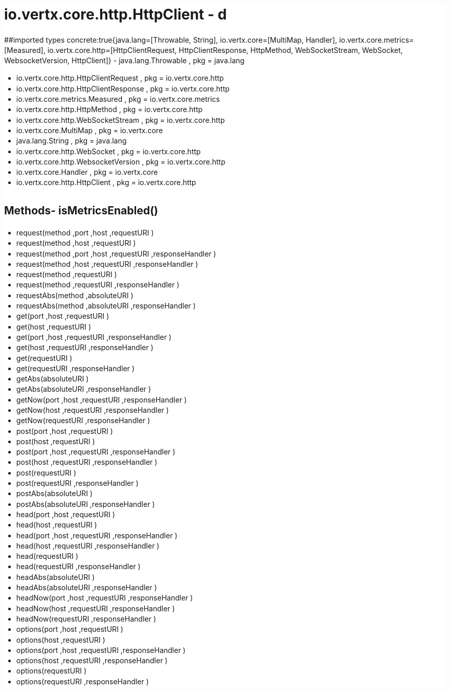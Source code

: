 # io.vertx.core.http.HttpClient - d
##imported types concrete:true{java.lang=[Throwable, String], io.vertx.core=[MultiMap, Handler], io.vertx.core.metrics=[Measured], io.vertx.core.http=[HttpClientRequest, HttpClientResponse, HttpMethod, WebSocketStream, WebSocket, WebsocketVersion, HttpClient]} - java.lang.Throwable  , pkg = java.lang
- io.vertx.core.http.HttpClientRequest  , pkg = io.vertx.core.http
- io.vertx.core.http.HttpClientResponse  , pkg = io.vertx.core.http
- io.vertx.core.metrics.Measured  , pkg = io.vertx.core.metrics
- io.vertx.core.http.HttpMethod  , pkg = io.vertx.core.http
- io.vertx.core.http.WebSocketStream  , pkg = io.vertx.core.http
- io.vertx.core.MultiMap  , pkg = io.vertx.core
- java.lang.String  , pkg = java.lang
- io.vertx.core.http.WebSocket  , pkg = io.vertx.core.http
- io.vertx.core.http.WebsocketVersion  , pkg = io.vertx.core.http
- io.vertx.core.Handler  , pkg = io.vertx.core
- io.vertx.core.http.HttpClient  , pkg = io.vertx.core.http
## Methods- isMetricsEnabled()
- request(method ,port ,host ,requestURI )
- request(method ,host ,requestURI )
- request(method ,port ,host ,requestURI ,responseHandler )
- request(method ,host ,requestURI ,responseHandler )
- request(method ,requestURI )
- request(method ,requestURI ,responseHandler )
- requestAbs(method ,absoluteURI )
- requestAbs(method ,absoluteURI ,responseHandler )
- get(port ,host ,requestURI )
- get(host ,requestURI )
- get(port ,host ,requestURI ,responseHandler )
- get(host ,requestURI ,responseHandler )
- get(requestURI )
- get(requestURI ,responseHandler )
- getAbs(absoluteURI )
- getAbs(absoluteURI ,responseHandler )
- getNow(port ,host ,requestURI ,responseHandler )
- getNow(host ,requestURI ,responseHandler )
- getNow(requestURI ,responseHandler )
- post(port ,host ,requestURI )
- post(host ,requestURI )
- post(port ,host ,requestURI ,responseHandler )
- post(host ,requestURI ,responseHandler )
- post(requestURI )
- post(requestURI ,responseHandler )
- postAbs(absoluteURI )
- postAbs(absoluteURI ,responseHandler )
- head(port ,host ,requestURI )
- head(host ,requestURI )
- head(port ,host ,requestURI ,responseHandler )
- head(host ,requestURI ,responseHandler )
- head(requestURI )
- head(requestURI ,responseHandler )
- headAbs(absoluteURI )
- headAbs(absoluteURI ,responseHandler )
- headNow(port ,host ,requestURI ,responseHandler )
- headNow(host ,requestURI ,responseHandler )
- headNow(requestURI ,responseHandler )
- options(port ,host ,requestURI )
- options(host ,requestURI )
- options(port ,host ,requestURI ,responseHandler )
- options(host ,requestURI ,responseHandler )
- options(requestURI )
- options(requestURI ,responseHandler )